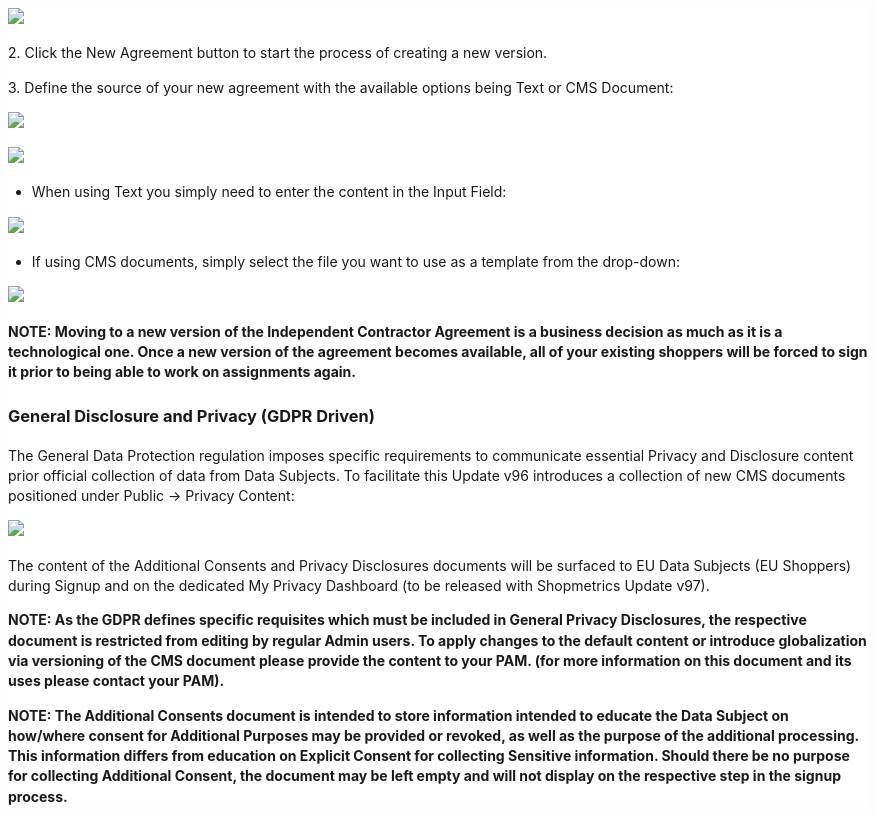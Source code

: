 ![](https://mediatraining.research-cloud.com/Download/GetFile.aspx?enc=hbwnGyGsOVHMlKweFQ49rbSXIs5jzt9eHXMJHo7LKRJw7GcifZQh1TvTA/NtPoeNHHcIZAZZr1ZKtjGi3gsU2RbhCL7KUoA93bjuebhxF4aoAzLoRAE2ucGXHFtrm37YnM2rKeh68eljCDZs5/UQOOihqrXO4ufngBMyBw8zcC5ico+1ALw6uBdK178dhKE5ygVRj+XtANmTEh2bYuSu3fsU3BQ12fPCjs+wY5C0JGZij08uvvotc5zUl1JCwzRe2lAzFWkzeL9U2a7qjtO7fJorhOb7rgRpcOYeV4dMDveeP7jci0T7+H4Nvm2nSyHnMdjE2VTy4t8ct8G6sm4GAAjK7zi2G/H5PPavYAE0eP6ngKD08s50inZ/EG9lMFqhcMlsgC33Ye9HE2J/1vW9SA==)

  


2\. Click the New Agreement button to start the process of creating a new version.  
  
3\. Define the source of your new agreement with the available options being Text or CMS Document:

  


![](https://mediatraining.research-cloud.com/Download/GetFile.aspx?enc=hbwnGyGsOVHMlKweFQ49rbSXIs5jzt9eHXMJHo7LKRJw7GcifZQh1TvTA/NtPoeNHHcIZAZZr1ZKtjGi3gsU2RbhCL7KUoA93bjuebhxF4aoAzLoRAE2ucGXHFtrm37YnM2rKeh68eljCDZs5/UQOOihqrXO4ufngBMyBw8zcC5ico+1ALw6uBdK178dhKE5fh7XUudElKxtmbqMWCN+yR8/DPnLqlY262/6njHKBfzy12V0etPU50YL5UPmLezmYdbdlmYmR1HxmvmE9ZsgTdDzQyBpaBanh+qQGXGGAxzMjDyxQUALgm75a4qR2QmiACunNGJxpMzu2Qkhfqj+JDSbxzGE0ntnPebkph7R7PBi2RXZ9z9eTIJrLkGk7EqWq2Qfz2Z3Ngg/bDTzoDZCZA==)

  


![](https://mediatraining.research-cloud.com/Download/GetFile.aspx?enc=hbwnGyGsOVHMlKweFQ49rbSXIs5jzt9eHXMJHo7LKRJw7GcifZQh1TvTA/NtPoeNHHcIZAZZr1ZKtjGi3gsU2RbhCL7KUoA93bjuebhxF4aoAzLoRAE2ucGXHFtrm37YnM2rKeh68eljCDZs5/UQOOihqrXO4ufngBMyBw8zcC5ico+1ALw6uBdK178dhKE5NseoFTUXopHNji7a+ahgkd485evSmHbvqae80v3uWwsXAyHJLRazaZZ+4NdFZn0Gi8WCL6n6F44J5GKrRKmWxgeqinp/pJ2duw3LAB0PWw85DTjY2roFJF8S0FXKZDFevJmerYYR3zH3n6VL+pi2zBXay58PPqhMrVj8Wdsy8skZ2ZAq+6KtRXdSLu/n5lKVgqgDGVN2C0/F7uHDEh09xg==)  


  * When using Text you simply need to enter the content in the Input Field: 



![](https://mediatraining.research-cloud.com/Download/GetFile.aspx?enc=hbwnGyGsOVHMlKweFQ49rbSXIs5jzt9eHXMJHo7LKRJw7GcifZQh1TvTA/NtPoeNHHcIZAZZr1ZKtjGi3gsU2RbhCL7KUoA93bjuebhxF4aoAzLoRAE2ucGXHFtrm37YnM2rKeh68eljCDZs5/UQOOihqrXO4ufngBMyBw8zcC5ico+1ALw6uBdK178dhKE501nuQ3sQqvCjdGP28ar4U+cTuQ8zjdGTfv0Q1mjRShE+sxRSg3KgVrb/IzkoVqN2VxXmNWS0EM88uLktSckzW84Un56ra2N/qddzXRI/pAHfNKuxHbeItrlUgBvOL0FLu4hFEJanj/CQhu1MkAw5dgyUNSxjTmbf4t4IKyw+HSU0KRYlsL4E5iykCuB4rF/IXtmBRm/TmEzgDLRutKqqzw==)  


  * If using CMS documents, simply select the file you want to use as a template from the drop-down: 



![](https://mediatraining.research-cloud.com/Download/GetFile.aspx?enc=hbwnGyGsOVHMlKweFQ49rbSXIs5jzt9eHXMJHo7LKRJw7GcifZQh1TvTA/NtPoeNHHcIZAZZr1ZKtjGi3gsU2RbhCL7KUoA93bjuebhxF4aoAzLoRAE2ucGXHFtrm37YnM2rKeh68eljCDZs5/UQOOihqrXO4ufngBMyBw8zcC5ico+1ALw6uBdK178dhKE5nxTOuJ8ELVjEKhqf4MZsEoGje25/W4mHgLiqbFnahYUq9UnLSE54Lb0Xy7toygyA6cgWPjescz9596ylVXvxPIoVpG76lDA2k0PVyReYGEH0WkSLZDVvjyuCO5jx7YxvGk9QbwDyqWIfWygItzQk7iPlIjQMFghFmzmlyo5V3pC3ts/VKlNj9cZoQjEOLp46ymeZt7E4oUzYUc8t/9scMQ==)

  


**NOTE: Moving to a new version of the Independent Contractor Agreement is a business decision as much as it is a technological one. Once a new version of the agreement becomes available, all of your existing shoppers will be forced to sign it prior to being able to work on assignments again.**  
  


### General Disclosure and Privacy (GDPR Driven)

The General Data Protection regulation imposes specific requirements to communicate essential Privacy and Disclosure content prior official collection of data from Data Subjects. To facilitate this Update v96 introduces a collection of new CMS documents positioned under Public -> Privacy Content:  
  


![](https://mediatraining.research-cloud.com/Download/GetFile.aspx?enc=hbwnGyGsOVHMlKweFQ49rbSXIs5jzt9eHXMJHo7LKRJw7GcifZQh1TvTA/NtPoeNHHcIZAZZr1ZKtjGi3gsU2RbhCL7KUoA93bjuebhxF4aoAzLoRAE2ucGXHFtrm37YnM2rKeh68eljCDZs5/UQOOihqrXO4ufngBMyBw8zcC5ico+1ALw6uBdK178dhKE5kIzue/w/5QKc0spDAfdzj+Wx+RvL81ZZgdFDdYVPSp47BoF+p9U6AHkQ8riM0PnS3+3PLkok907kuN0qFTvKEF/Fcxt4GN/SBPwD8nGRLB2Ff9M4UBEEybO45xJQv3pj21R1P0mJQNJGOPujAkWH4DzHU8DT3BFY5eEgYA+YVgEuhPiCCLc6pqTg+JI7RCgqGVUxMderB0jYhrZpQa2pwg==)  
  
The content of the Additional Consents and Privacy Disclosures documents will be surfaced to EU Data Subjects (EU Shoppers) during Signup and on the dedicated My Privacy Dashboard (to be released with Shopmetrics Update v97).  
  
**NOTE: As the GDPR defines specific requisites which must be included in General Privacy Disclosures, the respective document is restricted from editing by regular Admin users. To apply changes to the default content or introduce globalization via versioning of the CMS document please provide the content to your PAM. (for more information on this document and its uses please contact your PAM).**  
  
**NOTE: The Additional Consents document is intended to store information intended to educate the Data Subject on how/where consent for Additional Purposes may be provided or revoked, as well as the purpose of the additional processing. This information differs from education on Explicit Consent for collecting Sensitive information. Should there be no purpose for collecting Additional Consent, the document may be left empty and will not display on the respective step in the signup process.**  
  